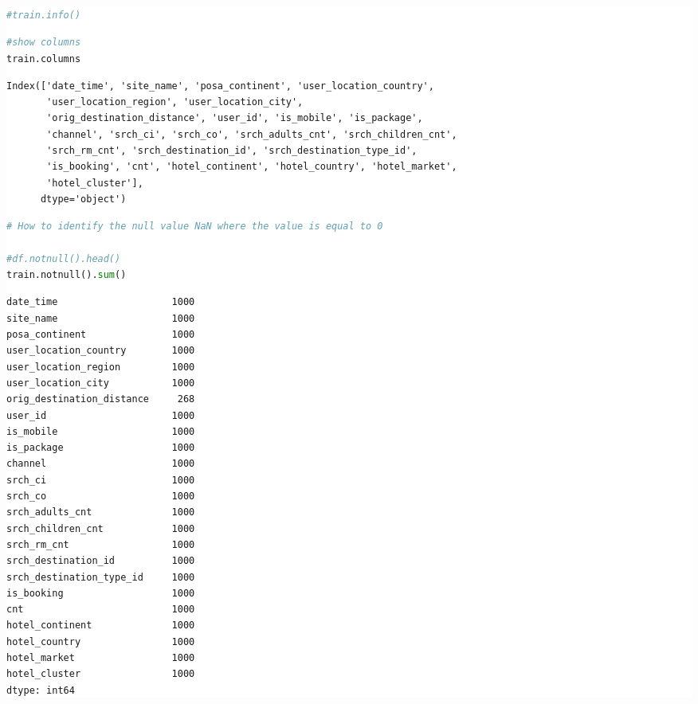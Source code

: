 


```python
#train.info()
```


```python
#show columns
train.columns
```




    Index(['date_time', 'site_name', 'posa_continent', 'user_location_country',
           'user_location_region', 'user_location_city',
           'orig_destination_distance', 'user_id', 'is_mobile', 'is_package',
           'channel', 'srch_ci', 'srch_co', 'srch_adults_cnt', 'srch_children_cnt',
           'srch_rm_cnt', 'srch_destination_id', 'srch_destination_type_id',
           'is_booking', 'cnt', 'hotel_continent', 'hotel_country', 'hotel_market',
           'hotel_cluster'],
          dtype='object')




```python
# How to identify the null value NaN where the value is equal to 0

#df.notnull().head()
train.notnull().sum()
```




    date_time                    1000
    site_name                    1000
    posa_continent               1000
    user_location_country        1000
    user_location_region         1000
    user_location_city           1000
    orig_destination_distance     268
    user_id                      1000
    is_mobile                    1000
    is_package                   1000
    channel                      1000
    srch_ci                      1000
    srch_co                      1000
    srch_adults_cnt              1000
    srch_children_cnt            1000
    srch_rm_cnt                  1000
    srch_destination_id          1000
    srch_destination_type_id     1000
    is_booking                   1000
    cnt                          1000
    hotel_continent              1000
    hotel_country                1000
    hotel_market                 1000
    hotel_cluster                1000
    dtype: int64

